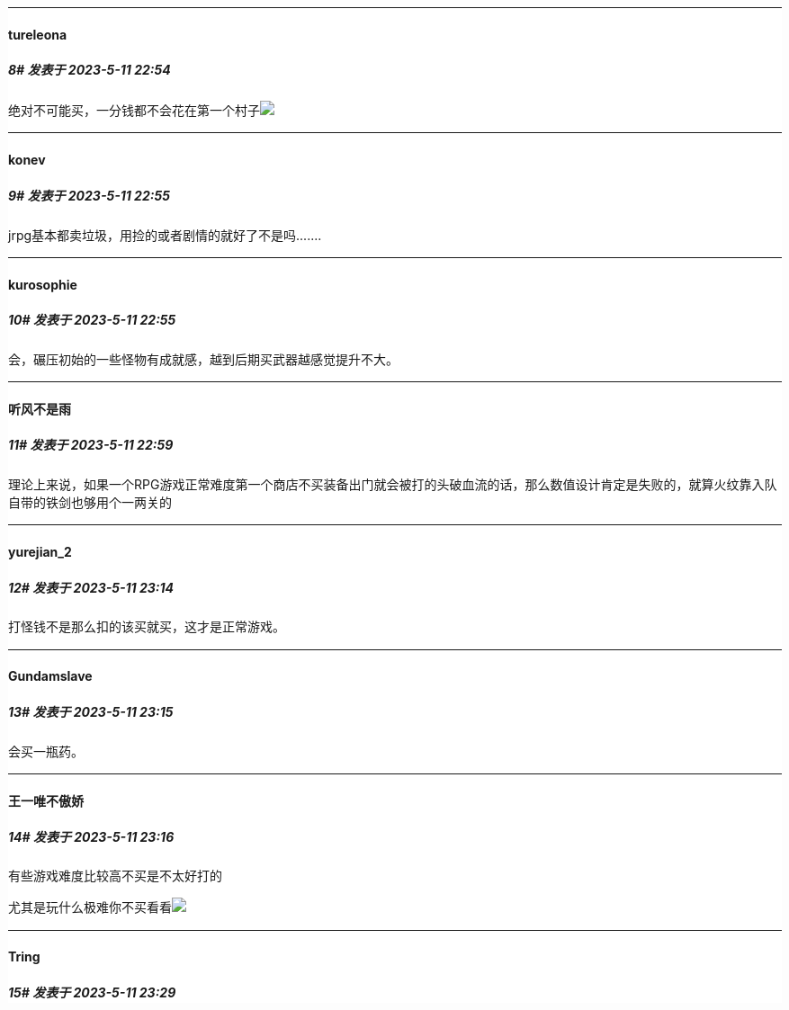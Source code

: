 *****

####  tureleona  
##### 8#       发表于 2023-5-11 22:54

绝对不可能买，一分钱都不会花在第一个村子<img src="https://static.saraba1st.com/image/smiley/face2017/067.png" referrerpolicy="no-referrer">

*****

####  konev  
##### 9#       发表于 2023-5-11 22:55

jrpg基本都卖垃圾，用捡的或者剧情的就好了不是吗.......

*****

####  kurosophie  
##### 10#       发表于 2023-5-11 22:55

会，碾压初始的一些怪物有成就感，越到后期买武器越感觉提升不大。

*****

####  听风不是雨  
##### 11#       发表于 2023-5-11 22:59

理论上来说，如果一个RPG游戏正常难度第一个商店不买装备出门就会被打的头破血流的话，那么数值设计肯定是失败的，就算火纹靠入队自带的铁剑也够用个一两关的

*****

####  yurejian_2  
##### 12#       发表于 2023-5-11 23:14

打怪钱不是那么扣的该买就买，这才是正常游戏。

*****

####  Gundamslave  
##### 13#       发表于 2023-5-11 23:15

会买一瓶药。

*****

####  王一唯不傲娇  
##### 14#       发表于 2023-5-11 23:16

有些游戏难度比较高不买是不太好打的

尤其是玩什么极难你不买看看<img src="https://static.saraba1st.com/image/smiley/face2017/067.png" referrerpolicy="no-referrer">

*****

####  Tring  
##### 15#       发表于 2023-5-11 23:29
